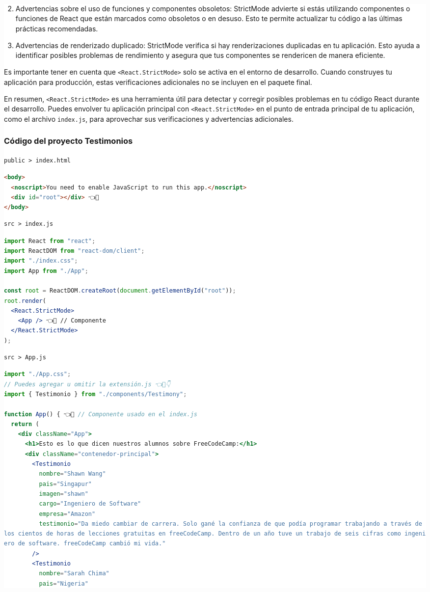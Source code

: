 2. Advertencias sobre el uso de funciones y componentes obsoletos: StrictMode advierte si estás utilizando componentes o funciones de React que están marcados como obsoletos o en desuso. Esto te permite actualizar tu código a las últimas prácticas recomendadas.

3. Advertencias de renderizado duplicado: StrictMode verifica si hay renderizaciones duplicadas en tu aplicación. Esto ayuda a identificar posibles problemas de rendimiento y asegura que tus componentes se rendericen de manera eficiente.

Es importante tener en cuenta que `<React.StrictMode>` solo se activa en el entorno de desarrollo. Cuando construyes tu aplicación para producción, estas verificaciones adicionales no se incluyen en el paquete final.

En resumen, `<React.StrictMode>` es una herramienta útil para detectar y corregir posibles problemas en tu código React durante el desarrollo. Puedes envolver tu aplicación principal con `<React.StrictMode>` en el punto de entrada principal de tu aplicación, como el archivo `index.js`, para aprovechar sus verificaciones y advertencias adicionales.


### Código del proyecto Testimonios 

`public > index.html`   
```html
<body>
  <noscript>You need to enable JavaScript to run this app.</noscript>
  <div id="root"></div> 👈👀
</body>
```

`src > index.js`
```jsx
import React from "react";
import ReactDOM from "react-dom/client";
import "./index.css";
import App from "./App";

const root = ReactDOM.createRoot(document.getElementById("root"));
root.render(
  <React.StrictMode>
    <App /> 👈👀 // Componente
  </React.StrictMode>
);
```

`src > App.js`
```jsx
import "./App.css";
// Puedes agregar u omitir la extensión.js 👈👀👇
import { Testimonio } from "./components/Testimony";

function App() { 👈👀 // Componente usado en el index.js
  return (
    <div className="App">
      <h1>Esto es lo que dicen nuestros alumnos sobre FreeCodeCamp:</h1>
      <div className="contenedor-principal">
        <Testimonio
          nombre="Shawn Wang"
          pais="Singapur"
          imagen="shawn"
          cargo="Ingeniero de Software"
          empresa="Amazon"
          testimonio="Da miedo cambiar de carrera. Solo gané la confianza de que podía programar trabajando a través de los cientos de horas de lecciones gratuitas en freeCodeCamp. Dentro de un año tuve un trabajo de seis cifras como ingeniero de software. freeCodeCamp cambió mi vida."
        />
        <Testimonio
          nombre="Sarah Chima"
          pais="Nigeria"
```